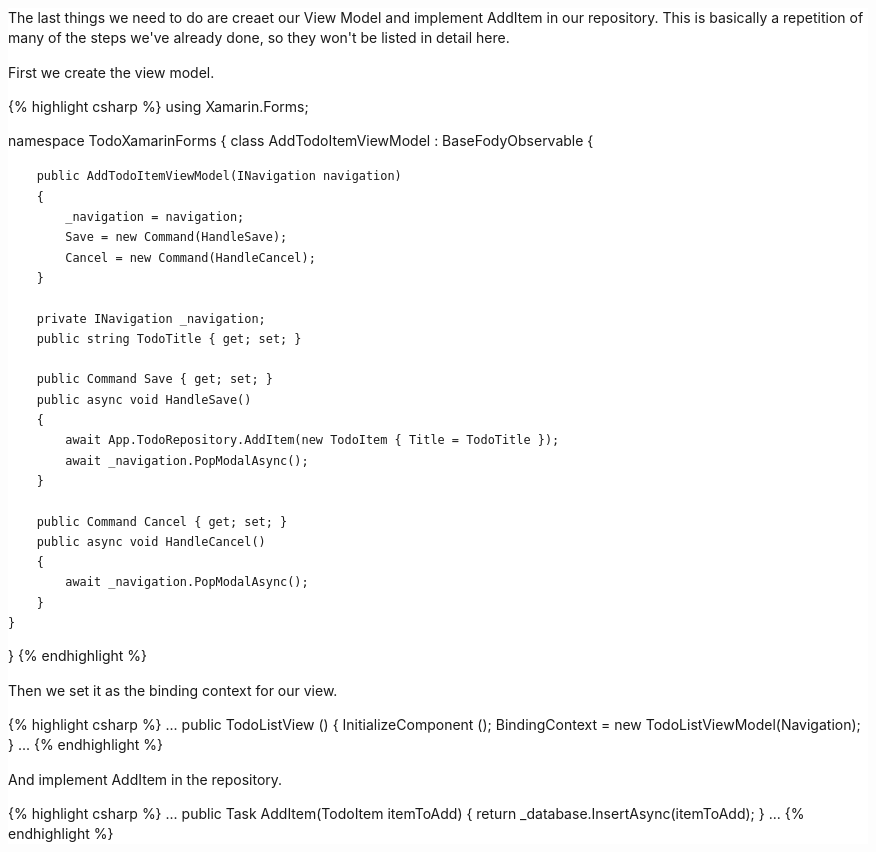 The last things we need to do are creaet our View Model and implement AddItem in our repository. This is basically a repetition of many of the steps we've already done, so they won't be listed in detail here.

First we create the view model.

{% highlight csharp %}
using Xamarin.Forms;

namespace TodoXamarinForms
{
    class AddTodoItemViewModel : BaseFodyObservable
    {

        public AddTodoItemViewModel(INavigation navigation)
        {
            _navigation = navigation;
            Save = new Command(HandleSave);
            Cancel = new Command(HandleCancel);
        }

        private INavigation _navigation;
        public string TodoTitle { get; set; }

        public Command Save { get; set; }
        public async void HandleSave()
        {
            await App.TodoRepository.AddItem(new TodoItem { Title = TodoTitle });
            await _navigation.PopModalAsync();
        }

        public Command Cancel { get; set; }
        public async void HandleCancel()
        {
            await _navigation.PopModalAsync();
        }
    }
}
{% endhighlight %}

Then we set it as the binding context for our view.

{% highlight csharp %}
...
public TodoListView ()
{
    InitializeComponent ();
    BindingContext = new TodoListViewModel(Navigation);
}
...
{% endhighlight %}

And implement AddItem in the repository.

{% highlight csharp %}
...
public Task AddItem(TodoItem itemToAdd)
{
    return _database.InsertAsync(itemToAdd);
}
...
{% endhighlight %}
